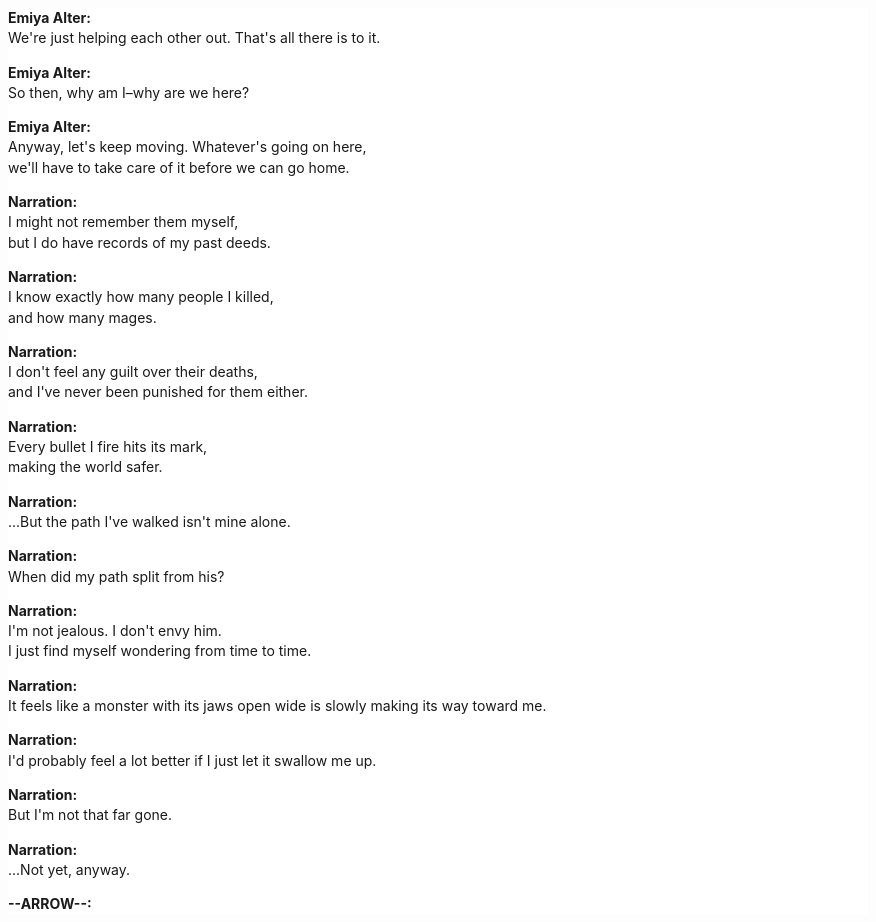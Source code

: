    
**Emiya Alter:**   
We're just helping each other out. That's all there is to it.  
  
   
**Emiya Alter:**   
So then, why am I&ndash;why are we here?  
  
   
**Emiya Alter:**   
Anyway, let's keep moving. Whatever's going on here,  
we'll have to take care of it before we can go home.  
  
   
**Narration:**   
I might not remember them myself,  
but I do have records of my past deeds.  
  
   
**Narration:**   
I know exactly how many people I killed,  
and how many mages.  
  
   
**Narration:**   
I don't feel any guilt over their deaths,  
and I've never been punished for them either.  
  
   
**Narration:**   
Every bullet I fire hits its mark,  
making the world safer.  
  
   
**Narration:**   
...But the path I've walked isn't mine alone.  
  
   
**Narration:**   
When did my path split from his?  
  
   
**Narration:**   
I'm not jealous. I don't envy him.  
I just find myself wondering from time to time.  
  
   
**Narration:**   
It feels like a monster with its jaws open wide is slowly making its way toward me.  
  
   
**Narration:**   
I'd probably feel a lot better if I just let it swallow me up.  
  
   
**Narration:**   
But I'm not that far gone.  
  
   
**Narration:**   
...Not yet, anyway.  
  
  
**--ARROW--:**  
  